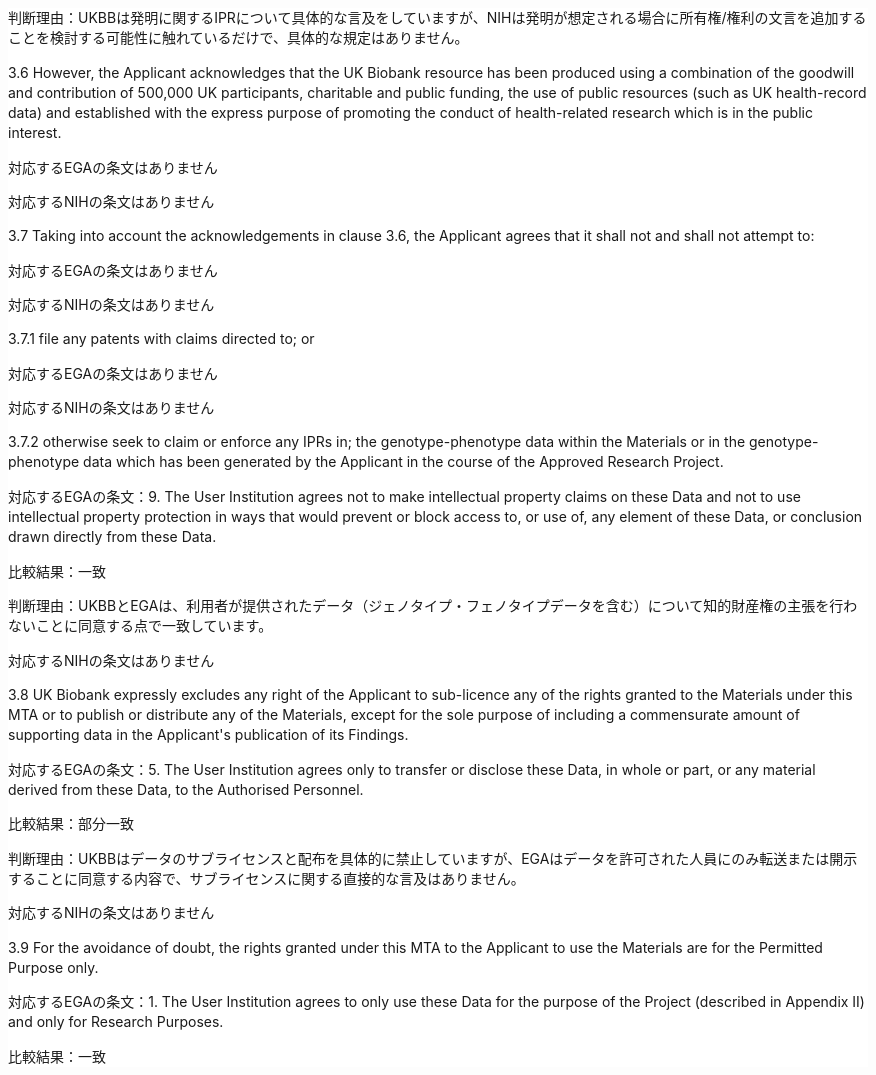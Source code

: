 判断理由：UKBBは発明に関するIPRについて具体的な言及をしていますが、NIHは発明が想定される場合に所有権/権利の文言を追加することを検討する可能性に触れているだけで、具体的な規定はありません。

3.6 However, the Applicant acknowledges that the UK Biobank resource has been produced using a combination of the goodwill and contribution of 500,000 UK participants, charitable and public funding, the use of public resources (such as UK health-record data) and established with the express purpose of promoting the conduct of health-related research which is in the public interest.

対応するEGAの条文はありません

対応するNIHの条文はありません

3.7 Taking into account the acknowledgements in clause 3.6, the Applicant agrees that it shall not and shall not attempt to:

対応するEGAの条文はありません

対応するNIHの条文はありません

3.7.1 file any patents with claims directed to; or

対応するEGAの条文はありません

対応するNIHの条文はありません

3.7.2 otherwise seek to claim or enforce any IPRs in; the genotype-phenotype data within the Materials or in the genotype-phenotype data which has been generated by the Applicant in the course of the Approved Research Project.

対応するEGAの条文：9. The User Institution agrees not to make intellectual property claims on these Data and not to use intellectual property protection in ways that would prevent or block access to, or use of, any element of these Data, or conclusion drawn directly from these Data.

比較結果：一致

判断理由：UKBBとEGAは、利用者が提供されたデータ（ジェノタイプ・フェノタイプデータを含む）について知的財産権の主張を行わないことに同意する点で一致しています。

対応するNIHの条文はありません

3.8 UK Biobank expressly excludes any right of the Applicant to sub-licence any of the rights granted to the Materials under this MTA or to publish or distribute any of the Materials, except for the sole purpose of including a commensurate amount of supporting data in the Applicant's publication of its Findings.

対応するEGAの条文：5. The User Institution agrees only to transfer or disclose these Data, in whole or part, or any material derived from these Data, to the Authorised Personnel.

比較結果：部分一致

判断理由：UKBBはデータのサブライセンスと配布を具体的に禁止していますが、EGAはデータを許可された人員にのみ転送または開示することに同意する内容で、サブライセンスに関する直接的な言及はありません。

対応するNIHの条文はありません

3.9 For the avoidance of doubt, the rights granted under this MTA to the Applicant to use the Materials are for the Permitted Purpose only.

対応するEGAの条文：1. The User Institution agrees to only use these Data for the purpose of the Project (described in Appendix II) and only for Research Purposes.

比較結果：一致

